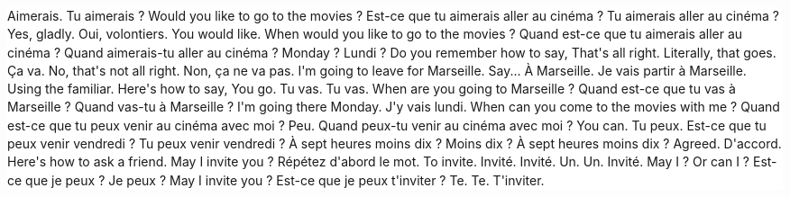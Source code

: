 Aimerais.
Tu aimerais ?
Would you like to go to the movies ?
Est-ce que tu aimerais aller au cinéma ?
Tu aimerais aller au cinéma ?
Yes, gladly.
Oui, volontiers.
You would like.
When would you like to go to the movies ?
Quand est-ce que tu aimerais aller au cinéma ?
Quand aimerais-tu aller au cinéma ?
Monday ?
Lundi ?
Do you remember how to say,
That's all right.
Literally, that goes.
Ça va.
No, that's not all right.
Non, ça ne va pas.
I'm going to leave for Marseille.
Say...
À Marseille.
Je vais partir à Marseille.
Using the familiar.
Here's how to say,
You go.
Tu vas.
Tu vas.
When are you going to Marseille ?
Quand est-ce que tu vas à Marseille ?
Quand vas-tu à Marseille ?
I'm going there Monday.
J'y vais lundi.
When can you come to the movies with me ?
Quand est-ce que tu peux venir au cinéma avec moi ?
Peu.
Quand peux-tu venir au cinéma avec moi ?
You can.
Tu peux.
Est-ce que tu peux venir vendredi ?
Tu peux venir vendredi ?
À sept heures moins dix ?
Moins dix ?
À sept heures moins dix ?
Agreed.
D'accord.
Here's how to ask a friend.
May I invite you ?
Répétez d'abord le mot.
To invite.
Invité.
Invité.
Un.
Un.
Invité.
May I ?
Or can I ?
Est-ce que je peux ?
Je peux ?
May I invite you ?
Est-ce que je peux t'inviter ?
Te.
Te.
T'inviter.
